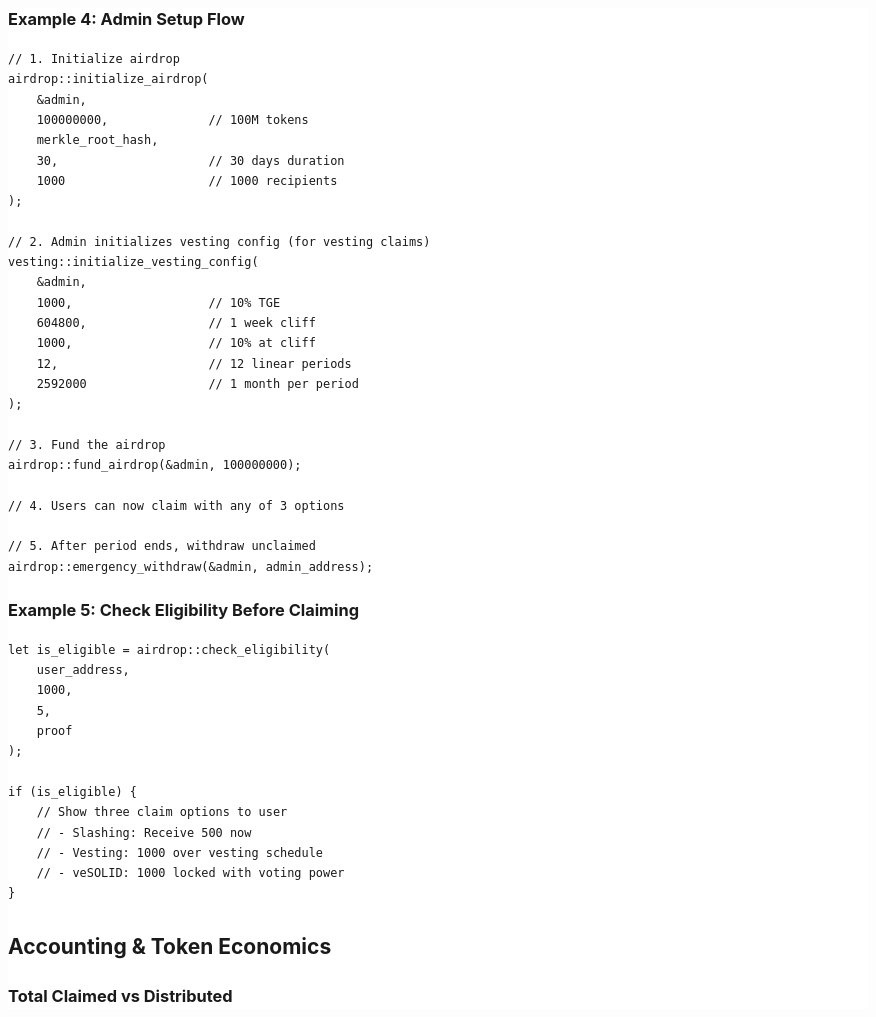 ### Example 4: Admin Setup Flow

```move
// 1. Initialize airdrop
airdrop::initialize_airdrop(
    &admin,
    100000000,              // 100M tokens
    merkle_root_hash,
    30,                     // 30 days duration
    1000                    // 1000 recipients
);

// 2. Admin initializes vesting config (for vesting claims)
vesting::initialize_vesting_config(
    &admin,
    1000,                   // 10% TGE
    604800,                 // 1 week cliff
    1000,                   // 10% at cliff
    12,                     // 12 linear periods
    2592000                 // 1 month per period
);

// 3. Fund the airdrop
airdrop::fund_airdrop(&admin, 100000000);

// 4. Users can now claim with any of 3 options

// 5. After period ends, withdraw unclaimed
airdrop::emergency_withdraw(&admin, admin_address);
```

### Example 5: Check Eligibility Before Claiming

```move
let is_eligible = airdrop::check_eligibility(
    user_address,
    1000,
    5,
    proof
);

if (is_eligible) {
    // Show three claim options to user
    // - Slashing: Receive 500 now
    // - Vesting: 1000 over vesting schedule
    // - veSOLID: 1000 locked with voting power
}
```

## Accounting & Token Economics

### Total Claimed vs Distributed
